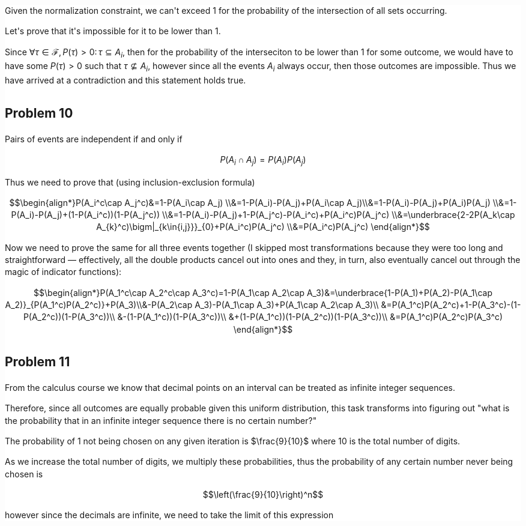Given the normalization constraint, we can't exceed $1$ for the probability of the intersection of all sets occurring.

Let's prove that it's impossible for it to be lower than $1$.

Since $\forall \tau\in\mathcal{F}, P(\tau)>0\colon \tau\subseteq A_i$, then for the probability of the interseciton to be lower than $1$ for some outcome, we would have to have some $P(\tau)>0$ such that $\tau\not\subseteq A_i$, however since all the events $A_i$ always occur, then those outcomes are impossible. Thus we have arrived at a contradiction and this statement holds true.

## Problem 10

Pairs of events are independent if and only if 

$$P(A_i\cap A_j)=P(A_i)P(A_j)$$

Thus we need to prove that (using inclusion-exclusion formula)

$$\begin{align*}P(A_i^c\cap A_j^c)&=1-P(A_i\cap A_j)
\\&=1-P(A_i)-P(A_j)+P(A_i\cap A_j)\\&=1-P(A_i)-P(A_j)+P(A_i)P(A_j)
\\&=1-P(A_i)-P(A_j)+(1-P(A_i^c))(1-P(A_j^c))
\\&=1-P(A_i)-P(A_j)+1-P(A_j^c)-P(A_i^c)+P(A_i^c)P(A_j^c)
\\&=\underbrace{2-2P(A_k\cap A_{k}^c)\bigm|_{k\in{i,j}}}_{0}+P(A_i^c)P(A_j^c)
\\&=P(A_i^c)P(A_j^c)
\end{align*}$$

Now we need to prove the same for all three events together (I skipped most transformations because they were too long and straightforward — effectively, all the double products cancel out into ones and they, in turn, also eventually cancel out through the magic of indicator functions):

$$\begin{align*}P(A_1^c\cap A_2^c\cap A_3^c)=1-P(A_1\cap A_2\cap A_3)&=\underbrace{1-P(A_1)+P(A_2)-P(A_1\cap A_2)}_{P(A_1^c)P(A_2^c)}+P(A_3)\\&-P(A_2\cap A_3)-P(A_1\cap A_3)+P(A_1\cap A_2\cap A_3)\\
&=P(A_1^c)P(A_2^c)+1-P(A_3^c)-(1-P(A_2^c))(1-P(A_3^c))\\
&-(1-P(A_1^c))(1-P(A_3^c))\\
&+(1-P(A_1^c))(1-P(A_2^c))(1-P(A_3^c))\\
&=P(A_1^c)P(A_2^c)P(A_3^c)
\end{align*}$$

## Problem 11

From the calculus course we know that decimal points on an interval can be treated as infinite integer sequences.

Therefore, since all outcomes are equally probable given this uniform distribution, this task transforms into figuring out "what is the probability that in an infinite integer sequence there is no certain number?"

The probability of $1$ not being chosen on any given iteration is $\frac{9}{10}$ where $10$ is the total number of digits.

As we increase the total number of digits, we multiply these probabilities, thus the probability of any certain number never being chosen is 

$$\left(\frac{9}{10}\right)^n$$

however since the decimals are infinite, we need to take the limit of this expression
